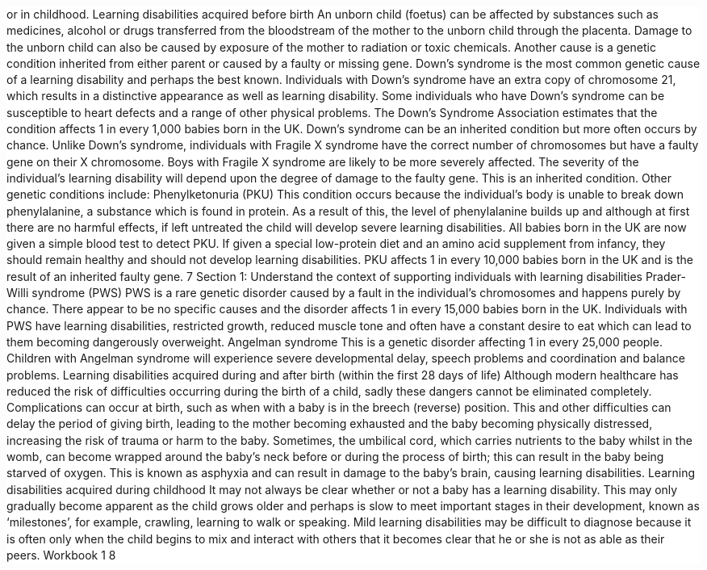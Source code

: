 or in childhood.
Learning disabilities acquired before birth
An unborn child (foetus) can be affected by substances such as medicines, alcohol or
drugs transferred from the bloodstream of the mother to the unborn child through the
placenta. Damage to the unborn child can also be caused by exposure of the mother
to radiation or toxic chemicals.
Another cause is a genetic condition inherited from either parent or caused by a faulty
or missing gene. Down’s syndrome is the most common genetic cause of a learning
disability and perhaps the best known. Individuals with Down’s syndrome have an
extra copy of chromosome 21, which results in a distinctive appearance as well as
learning disability. Some individuals who have Down’s syndrome can be susceptible
to heart defects and a range of other physical problems. The Down’s Syndrome
Association estimates that the condition affects 1 in every 1,000 babies born in the
UK. Down’s syndrome can be an inherited condition but more often occurs by chance.
Unlike Down’s syndrome, individuals with Fragile X syndrome have the correct number
of chromosomes but have a faulty gene on their X chromosome. Boys with Fragile X
syndrome are likely to be more severely affected. The severity of the individual’s learning
disability will depend upon the degree of damage to the faulty gene. This is an inherited
condition.
Other genetic conditions include:
Phenylketonuria (PKU)
This condition occurs because the individual’s body is unable to break down
phenylalanine, a substance which is found in protein. As a result of this, the level
of phenylalanine builds up and although at first there are no harmful effects, if left
untreated the child will develop severe learning disabilities. All babies born in the UK
are now given a simple blood test to detect PKU. If given a special low-protein diet and
an amino acid supplement from infancy, they should remain healthy and should not
develop learning disabilities. PKU affects 1 in every 10,000 babies born in the UK and
is the result of an inherited faulty gene.
7
Section 1: Understand the context of supporting
individuals with learning disabilities
Prader-Willi syndrome (PWS)
PWS is a rare genetic disorder caused by a fault in the individual’s chromosomes and
happens purely by chance. There appear to be no specific causes and the disorder
affects 1 in every 15,000 babies born in the UK. Individuals with PWS have learning
disabilities, restricted growth, reduced muscle tone and often have a constant desire
to eat which can lead to them becoming dangerously overweight.
Angelman syndrome
This is a genetic disorder affecting 1 in every 25,000 people. Children with Angelman
syndrome will experience severe developmental delay, speech problems and
coordination and balance problems.
Learning disabilities acquired during and after birth (within the first
28 days of life)
Although modern healthcare has reduced the risk of difficulties occurring during the
birth of a child, sadly these dangers cannot be eliminated completely. Complications
can occur at birth, such as when with a baby is in the breech (reverse) position.
This and other difficulties can delay the period of giving birth, leading to the mother
becoming exhausted and the baby becoming physically distressed, increasing the risk
of trauma or harm to the baby.
Sometimes, the umbilical cord, which carries nutrients to the baby whilst in the
womb, can become wrapped around the baby’s neck before or during the process of
birth; this can result in the baby being starved of oxygen. This is known as asphyxia
and can result in damage to the baby’s brain, causing learning disabilities.
Learning disabilities acquired during childhood
It may not always be clear whether or not a baby has a learning disability. This may
only gradually become apparent as the child grows older and perhaps is slow to meet
important stages in their development, known as ‘milestones’, for example, crawling,
learning to walk or speaking.
Mild learning disabilities may be difficult to diagnose because it is often only when the
child begins to mix and interact with others that it becomes clear that he or she is not
as able as their peers.
Workbook 1
8